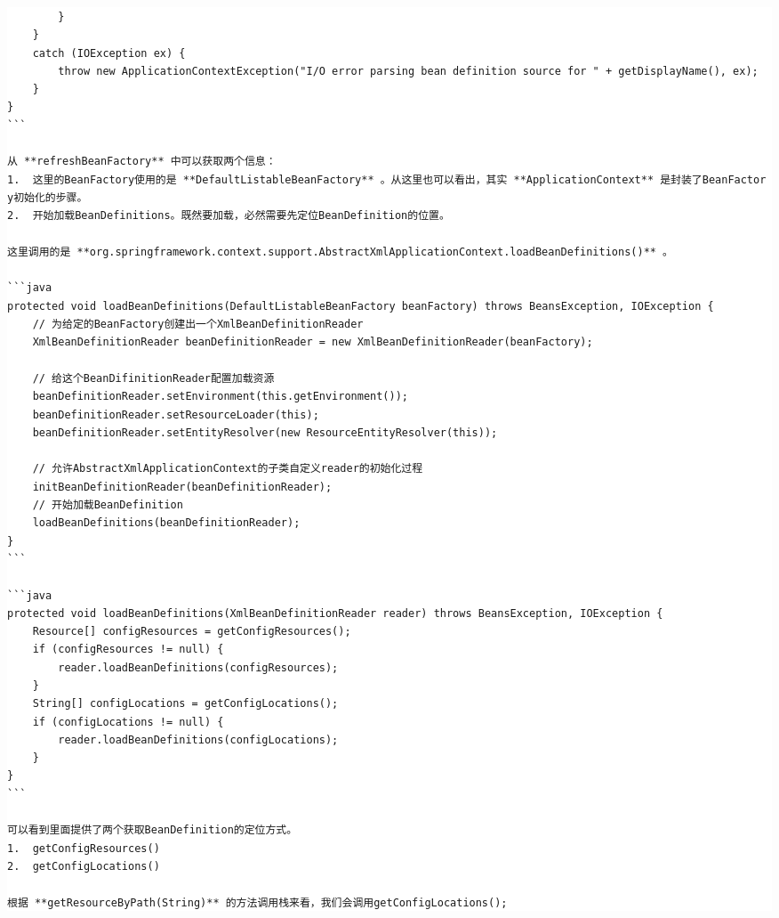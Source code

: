 			}
		}
		catch (IOException ex) {
			throw new ApplicationContextException("I/O error parsing bean definition source for " + getDisplayName(), ex);
		}
	}
    ```

    从 **refreshBeanFactory** 中可以获取两个信息：
    1.  这里的BeanFactory使用的是 **DefaultListableBeanFactory** 。从这里也可以看出，其实 **ApplicationContext** 是封装了BeanFactory初始化的步骤。
    2.  开始加载BeanDefinitions。既然要加载，必然需要先定位BeanDefinition的位置。

    这里调用的是 **org.springframework.context.support.AbstractXmlApplicationContext.loadBeanDefinitions()** 。

    ```java
    protected void loadBeanDefinitions(DefaultListableBeanFactory beanFactory) throws BeansException, IOException {
		// 为给定的BeanFactory创建出一个XmlBeanDefinitionReader
		XmlBeanDefinitionReader beanDefinitionReader = new XmlBeanDefinitionReader(beanFactory);

		// 给这个BeanDifinitionReader配置加载资源
		beanDefinitionReader.setEnvironment(this.getEnvironment());
		beanDefinitionReader.setResourceLoader(this);
		beanDefinitionReader.setEntityResolver(new ResourceEntityResolver(this));

		// 允许AbstractXmlApplicationContext的子类自定义reader的初始化过程
		initBeanDefinitionReader(beanDefinitionReader);
        // 开始加载BeanDefinition
		loadBeanDefinitions(beanDefinitionReader);
	}
    ```

    ```java
    protected void loadBeanDefinitions(XmlBeanDefinitionReader reader) throws BeansException, IOException {
		Resource[] configResources = getConfigResources();
		if (configResources != null) {
			reader.loadBeanDefinitions(configResources);
		}
		String[] configLocations = getConfigLocations();
		if (configLocations != null) {
			reader.loadBeanDefinitions(configLocations);
		}
	}
    ```    

    可以看到里面提供了两个获取BeanDefinition的定位方式。
    1.  getConfigResources()
    2.  getConfigLocations()

    根据 **getResourceByPath(String)** 的方法调用栈来看，我们会调用getConfigLocations();
